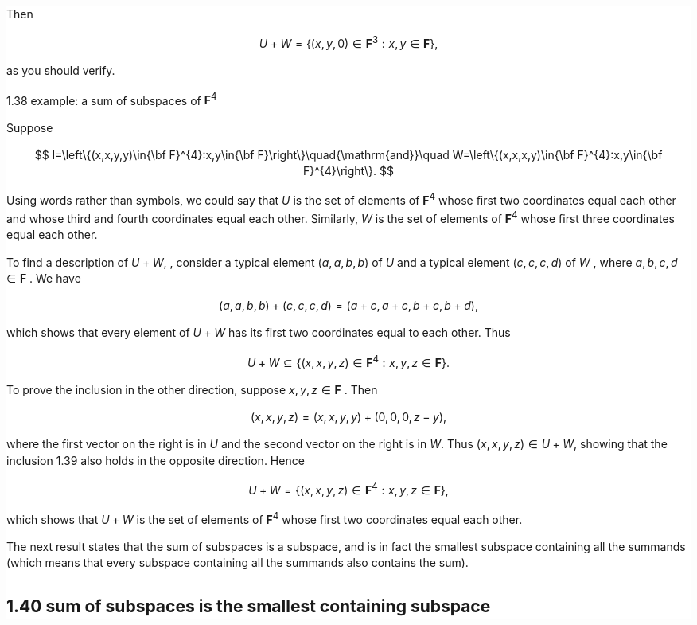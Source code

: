 Then  

$$
U+W=\{(x,y,0)\in\mathbf{F}^{3}:x,y\in\mathbf{F}\},
$$  

as you should verify.  

1.38 example: a sum of subspaces of $\mathbf{F}^{4}$  

Suppose  

$$
I=\left\{(x,x,y,y)\in{\bf F}^{4}:x,y\in{\bf F}\right\}\quad{\mathrm{and}}\quad W=\left\{(x,x,x,y)\in{\bf F}^{4}:x,y\in{\bf F}^{4}\right\}.
$$  

Using words rather than symbols, we could say that $U$ is the set of elements of $\mathbf{F}^{4}$ whose first two coordinates equal each other and whose third and fourth coordinates equal each other. Similarly, $W$ is the set of elements of $\mathbf{F}^{4}$ whose first three coordinates equal each other.  

To find a description of $U+W,$ , consider a typical element $(a,a,b,b)$ of $U$ and a typical element $(c,c,c,d)$ of $W$ , where $a,b,c,d\in\mathbf{F}$ . We have  

$$
(a,a,b,b)+(c,c,c,d)=(a+c,a+c,b+c,b+d),
$$  

which shows that every element of $U+W$ has its first two coordinates equal to each other. Thus  

$$
U+W\subseteq\{(x,x,y,z)\in\mathbf{F}^{4}:x,y,z\in\mathbf{F}\}.
$$  

To prove the inclusion in the other direction, suppose $x,y,z\in\mathbf{F}$ . Then  

$$
(x,x,y,z)=(x,x,y,y)+(0,0,0,z-y),
$$  

where the first vector on the right is in $U$ and the second vector on the right is in $W.$ Thus $(x,x,y,z)\in U+W,$ showing that the inclusion 1.39 also holds in the opposite direction. Hence  

$$
U+W=\{(x,x,y,z)\in\mathbf{F}^{4}:x,y,z\in\mathbf{F}\},
$$  

which shows that $U+W$ is the set of elements of $\mathbf{F}^{4}$ whose first two coordinates equal each other.  

The next result states that the sum of subspaces is a subspace, and is in fact the smallest subspace containing all the summands (which means that every subspace containing all the summands also contains the sum).  

## 1.40 sum of subspaces is the smallest containing subspace  
